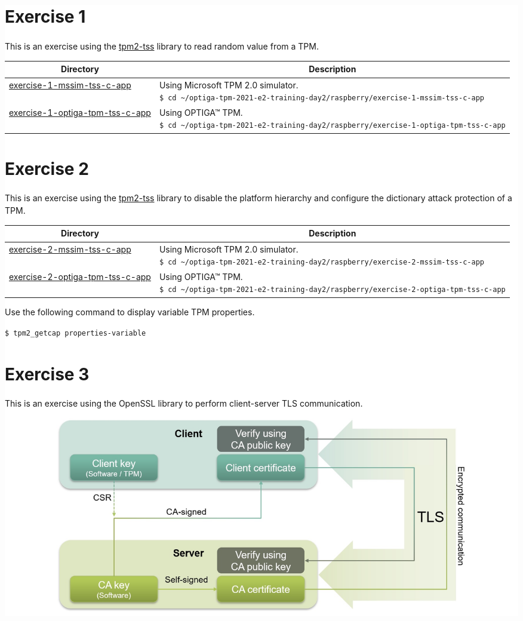 # Exercise 1

This is an exercise using the [tpm2-tss](https://github.com/tpm2-software/tpm2-tss) library to read random value from a TPM.

| Directory  | Description |
| ------------- | ------------- |
| [exercise-1-mssim-tss-c-app](https://github.com/wxleong/optiga-tpm-2021-e2-training-day2/tree/master/raspberry/exercise-1-mssim-tss-c-app) | Using Microsoft TPM 2.0 simulator.<br>`$ cd ~/optiga-tpm-2021-e2-training-day2/raspberry/exercise-1-mssim-tss-c-app` |
| [exercise-1-optiga-tpm-tss-c-app](https://github.com/wxleong/optiga-tpm-2021-e2-training-day2/tree/master/raspberry/exercise-1-optiga-tpm-tss-c-app) | Using OPTIGA™ TPM.<br>`$ cd ~/optiga-tpm-2021-e2-training-day2/raspberry/exercise-1-optiga-tpm-tss-c-app` |

# Exercise 2

This is an exercise using the [tpm2-tss](https://github.com/tpm2-software/tpm2-tss) library to disable the platform hierarchy and configure the dictionary attack protection of a TPM.

| Directory  | Description |
| ------------- | ------------- |
| [exercise-2-mssim-tss-c-app](https://github.com/wxleong/optiga-tpm-2021-e2-training-day2/tree/master/raspberry/exercise-2-mssim-tss-c-app) | Using Microsoft TPM 2.0 simulator.<br>`$ cd ~/optiga-tpm-2021-e2-training-day2/raspberry/exercise-2-mssim-tss-c-app` |
| [exercise-2-optiga-tpm-tss-c-app](https://github.com/wxleong/optiga-tpm-2021-e2-training-day2/tree/master/raspberry/exercise-2-optiga-tpm-tss-c-app) | Using OPTIGA™ TPM.<br>`$ cd ~/optiga-tpm-2021-e2-training-day2/raspberry/exercise-2-optiga-tpm-tss-c-app` |

Use the following command to display variable TPM properties.
```
$ tpm2_getcap properties-variable
```

# Exercise 3

This is an exercise using the OpenSSL library to perform client-server TLS communication.

<p align="center">
    <img src="https://github.com/wxleong/optiga-tpm-2021-e2-training-day2/blob/master/media/client-server-tls.jpg" width="80%">
</p>
